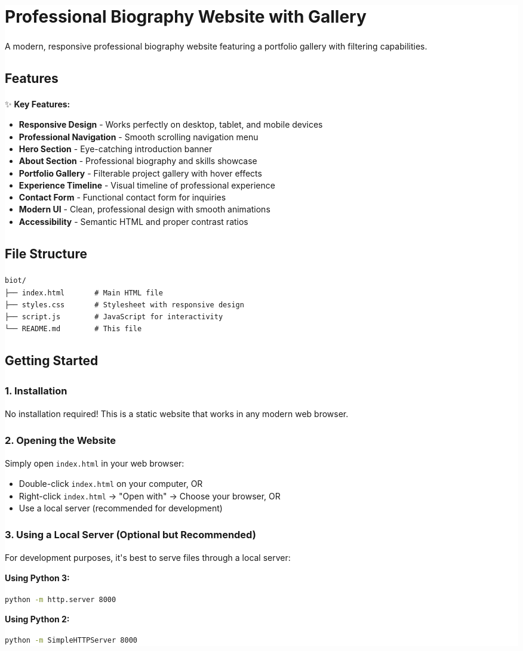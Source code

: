 # Professional Biography Website with Gallery

A modern, responsive professional biography website featuring a portfolio gallery with filtering capabilities.

## Features

✨ **Key Features:**
- **Responsive Design** - Works perfectly on desktop, tablet, and mobile devices
- **Professional Navigation** - Smooth scrolling navigation menu
- **Hero Section** - Eye-catching introduction banner
- **About Section** - Professional biography and skills showcase
- **Portfolio Gallery** - Filterable project gallery with hover effects
- **Experience Timeline** - Visual timeline of professional experience
- **Contact Form** - Functional contact form for inquiries
- **Modern UI** - Clean, professional design with smooth animations
- **Accessibility** - Semantic HTML and proper contrast ratios

## File Structure

```
biot/
├── index.html       # Main HTML file
├── styles.css       # Stylesheet with responsive design
├── script.js        # JavaScript for interactivity
└── README.md        # This file
```

## Getting Started

### 1. Installation

No installation required! This is a static website that works in any modern web browser.

### 2. Opening the Website

Simply open `index.html` in your web browser:
- Double-click `index.html` on your computer, OR
- Right-click `index.html` → "Open with" → Choose your browser, OR
- Use a local server (recommended for development)

### 3. Using a Local Server (Optional but Recommended)

For development purposes, it's best to serve files through a local server:

**Using Python 3:**
```bash
python -m http.server 8000
```

**Using Python 2:**
```bash
python -m SimpleHTTPServer 8000
```
